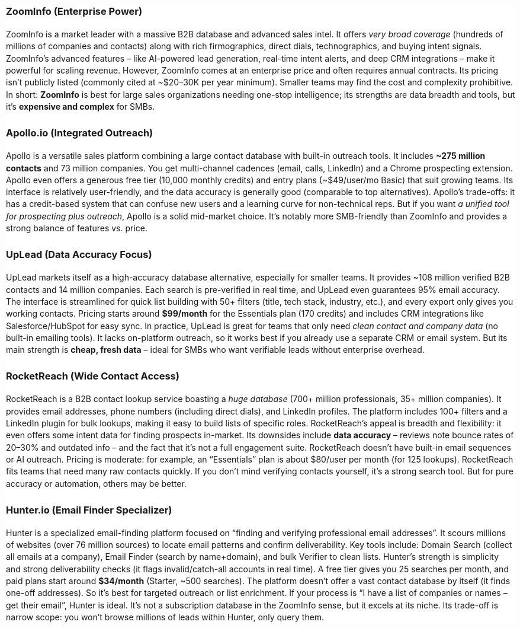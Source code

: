 ### **ZoomInfo (Enterprise Power)**

ZoomInfo is a market leader with a massive B2B database and advanced sales intel. It offers *very broad coverage* (hundreds of millions of companies and contacts) along with rich firmographics, direct dials, technographics, and buying intent signals. ZoomInfo’s advanced features – like AI-powered lead generation, real-time intent alerts, and deep CRM integrations – make it powerful for scaling revenue. However, ZoomInfo comes at an enterprise price and often requires annual contracts. Its pricing isn’t publicly listed (commonly cited at \~$20–30K per year minimum). Smaller teams may find the cost and complexity prohibitive. In short: **ZoomInfo** is best for large sales organizations needing one-stop intelligence; its strengths are data breadth and tools, but it’s **expensive and complex** for SMBs.

### **Apollo.io (Integrated Outreach)**

Apollo is a versatile sales platform combining a large contact database with built-in outreach tools. It includes **\~275 million contacts** and 73 million companies. You get multi-channel cadences (email, calls, LinkedIn) and a Chrome prospecting extension. Apollo even offers a generous free tier (10,000 monthly credits) and entry plans (\~$49/user/mo Basic) that suit growing teams. Its interface is relatively user-friendly, and the data accuracy is generally good (comparable to top alternatives). Apollo’s trade-offs: it has a credit-based system that can confuse new users and a learning curve for non-technical reps. But if you want *a unified tool for prospecting plus outreach*, Apollo is a solid mid-market choice. It’s notably more SMB-friendly than ZoomInfo and provides a strong balance of features vs. price.

### **UpLead (Data Accuracy Focus)**

UpLead markets itself as a high-accuracy database alternative, especially for smaller teams. It provides \~108 million verified B2B contacts and 14 million companies. Each search is pre-verified in real time, and UpLead even guarantees 95% email accuracy. The interface is streamlined for quick list building with 50+ filters (title, tech stack, industry, etc.), and every export only gives you working contacts. Pricing starts around **$99/month** for the Essentials plan (170 credits) and includes CRM integrations like Salesforce/HubSpot for easy sync. In practice, UpLead is great for teams that only need *clean contact and company data* (no built-in emailing tools). It lacks on-platform outreach, so it works best if you already use a separate CRM or email system. But its main strength is **cheap, fresh data** – ideal for SMBs who want verifiable leads without enterprise overhead.

### **RocketReach (Wide Contact Access)**

RocketReach is a B2B contact lookup service boasting a *huge database* (700+ million professionals, 35+ million companies). It provides email addresses, phone numbers (including direct dials), and LinkedIn profiles. The platform includes 100+ filters and a LinkedIn plugin for bulk lookups, making it easy to build lists of specific roles. RocketReach’s appeal is breadth and flexibility: it even offers some intent data for finding prospects in-market. Its downsides include **data accuracy** – reviews note bounce rates of 20–30% and outdated info – and the fact that it’s not a full engagement suite. RocketReach doesn’t have built-in email sequences or AI outreach. Pricing is moderate: for example, an “Essentials” plan is about $80/user per month (for 125 lookups). RocketReach fits teams that need many raw contacts quickly. If you don’t mind verifying contacts yourself, it’s a strong search tool. But for pure accuracy or automation, others may be better.

### **Hunter.io (Email Finder Specializer)**

Hunter is a specialized email-finding platform focused on “finding and verifying professional email addresses”. It scours millions of websites (over 76 million sources) to locate email patterns and confirm deliverability. Key tools include: Domain Search (collect all emails at a company), Email Finder (search by name+domain), and bulk Verifier to clean lists. Hunter’s strength is simplicity and strong deliverability checks (it flags invalid/catch-all accounts in real time). A free tier gives you 25 searches per month, and paid plans start around **$34/month** (Starter, \~500 searches). The platform doesn’t offer a vast contact database by itself (it finds one-off addresses). So it’s best for targeted outreach or list enrichment. If your process is “I have a list of companies or names – get their email”, Hunter is ideal. It’s not a subscription database in the ZoomInfo sense, but it excels at its niche. Its trade-off is narrow scope: you won’t browse millions of leads within Hunter, only query them.
